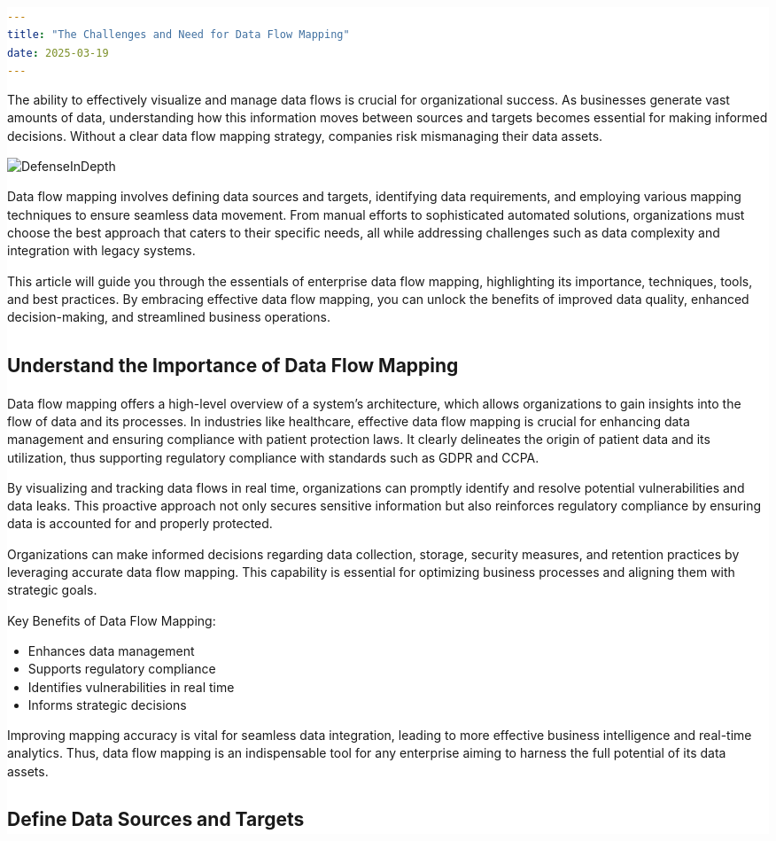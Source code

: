 ```yaml
---
title: "The Challenges and Need for Data Flow Mapping"
date: 2025-03-19
---
```


The ability to effectively visualize and manage data flows is crucial for organizational success. As businesses generate vast amounts of data, understanding how this information moves between sources and targets becomes essential for making informed decisions. Without a clear data flow mapping strategy, companies risk mismanaging their data assets.

![DefenseInDepth](https://stateofsecurity.com/wp-content/uploads/2025/03/DefenseInDepth.jpg "DefenseInDepth.jpg")

Data flow mapping involves defining data sources and targets, identifying data requirements, and employing various mapping techniques to ensure seamless data movement. From manual efforts to sophisticated automated solutions, organizations must choose the best approach that caters to their specific needs, all while addressing challenges such as data complexity and integration with legacy systems.

This article will guide you through the essentials of enterprise data flow mapping, highlighting its importance, techniques, tools, and best practices. By embracing effective data flow mapping, you can unlock the benefits of improved data quality, enhanced decision-making, and streamlined business operations.

## Understand the Importance of Data Flow Mapping

Data flow mapping offers a high-level overview of a system’s architecture, which allows organizations to gain insights into the flow of data and its processes. In industries like healthcare, effective data flow mapping is crucial for enhancing data management and ensuring compliance with patient protection laws. It clearly delineates the origin of patient data and its utilization, thus supporting regulatory compliance with standards such as GDPR and CCPA.

By visualizing and tracking data flows in real time, organizations can promptly identify and resolve potential vulnerabilities and data leaks. This proactive approach not only secures sensitive information but also reinforces regulatory compliance by ensuring data is accounted for and properly protected.

Organizations can make informed decisions regarding data collection, storage, security measures, and retention practices by leveraging accurate data flow mapping. This capability is essential for optimizing business processes and aligning them with strategic goals.

Key Benefits of Data Flow Mapping:

- Enhances data management
- Supports regulatory compliance
- Identifies vulnerabilities in real time
- Informs strategic decisions

Improving mapping accuracy is vital for seamless data integration, leading to more effective business intelligence and real-time analytics. Thus, data flow mapping is an indispensable tool for any enterprise aiming to harness the full potential of its data assets.

## Define Data Sources and Targets
